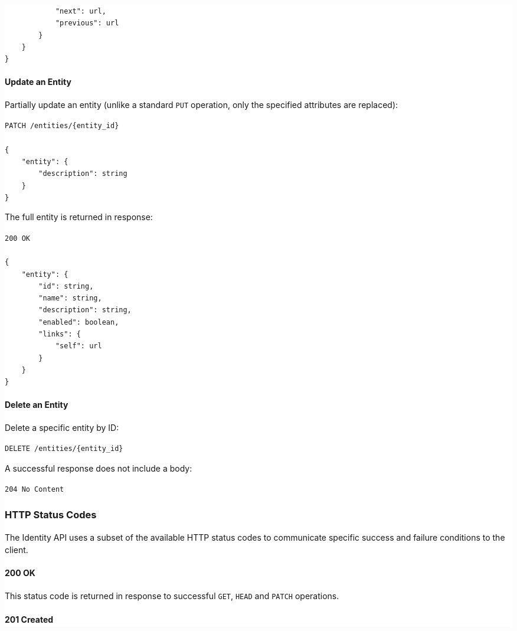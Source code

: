                 "next": url,
                "previous": url
            }
        }
    }

#### Update an Entity

Partially update an entity (unlike a standard `PUT` operation, only the
specified attributes are replaced):

    PATCH /entities/{entity_id}

    {
        "entity": {
            "description": string
        }
    }

The full entity is returned in response:

    200 OK

    {
        "entity": {
            "id": string,
            "name": string,
            "description": string,
            "enabled": boolean,
            "links": {
                "self": url
            }
        }
    }

#### Delete an Entity

Delete a specific entity by ID:

    DELETE /entities/{entity_id}

A successful response does not include a body:

    204 No Content

### HTTP Status Codes

The Identity API uses a subset of the available HTTP status codes to
communicate specific success and failure conditions to the client.

#### 200 OK

This status code is returned in response to successful `GET`, `HEAD` and
`PATCH` operations.

#### 201 Created
